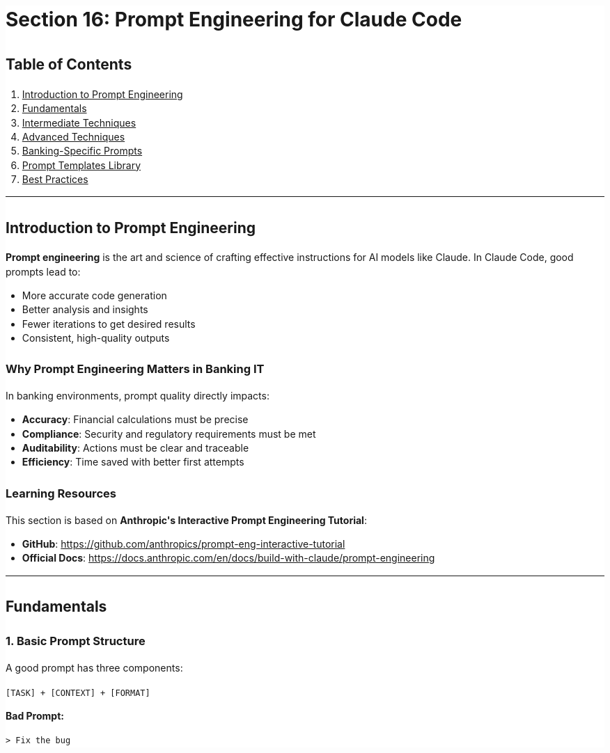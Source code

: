 # Section 16: Prompt Engineering for Claude Code

## Table of Contents
1. [Introduction to Prompt Engineering](#introduction-to-prompt-engineering)
2. [Fundamentals](#fundamentals)
3. [Intermediate Techniques](#intermediate-techniques)
4. [Advanced Techniques](#advanced-techniques)
5. [Banking-Specific Prompts](#banking-specific-prompts)
6. [Prompt Templates Library](#prompt-templates-library)
7. [Best Practices](#best-practices)

---

## Introduction to Prompt Engineering

**Prompt engineering** is the art and science of crafting effective instructions for AI models like Claude. In Claude Code, good prompts lead to:
- More accurate code generation
- Better analysis and insights
- Fewer iterations to get desired results
- Consistent, high-quality outputs

### Why Prompt Engineering Matters in Banking IT

In banking environments, prompt quality directly impacts:
- **Accuracy**: Financial calculations must be precise
- **Compliance**: Security and regulatory requirements must be met
- **Auditability**: Actions must be clear and traceable
- **Efficiency**: Time saved with better first attempts

### Learning Resources

This section is based on **Anthropic's Interactive Prompt Engineering Tutorial**:
- **GitHub**: https://github.com/anthropics/prompt-eng-interactive-tutorial
- **Official Docs**: https://docs.anthropic.com/en/docs/build-with-claude/prompt-engineering

---

## Fundamentals

### 1. Basic Prompt Structure

A good prompt has three components:

```
[TASK] + [CONTEXT] + [FORMAT]
```

**Bad Prompt:**
```
> Fix the bug
```
